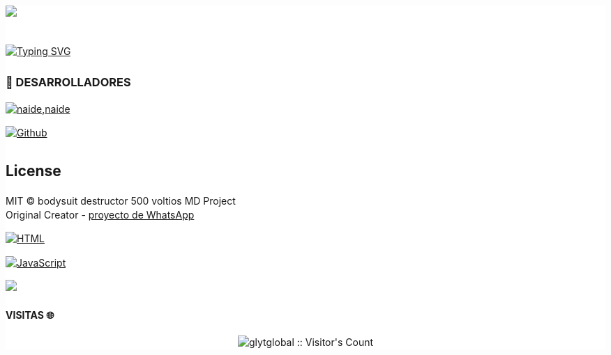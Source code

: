 <img src="https://user-images.githubusercontent.com/73097560/115834477-dbab4500-a447-11eb-908a-139a6edaec5c.gif"><br><br>
<p align="center">

<a href="https://git.io/typing-svg"><img src="https://readme-typing-svg.herokuapp.com?font=Barriecito&duration=3000&pause=500&color=ADF7CC&center=true&vCenter=true&width=435&height=30&lines=%F0%9F%92%BB+MIS+SEGUIDORES+%F0%9F%92%BB" alt="Typing SVG" /></a>

### 🌟 DESARROLLADORES
[![naide,naide](https://avatars.githubusercontent.com/u/119005214?size=60)]() 

<a href="https://github.com/Samu330"><img title="Github" src="https://img.shields.io/badge/samu330-colaborador-brightgreen?style=for-the-badge&logo=github"></a>
## License

MIT © bodysuit destructor 500 voltios MD Project<br/>
Original Creator - [proyecto de WhatsApp](https://chat.whatsapp.com/BeQ8l8wSfPq6lW7WKaFe4z)



<a href="https://github.com/search?q=user%3APrince-Mendiratta+language%3Ahtml"><img alt="HTML" src="https://img.shields.io/badge/HTML-E34F26.svg?logo=html5&logoColor=white" height="25"></a>

<a href="https://github.com/search?q=user%3APrince-Mendiratta+language%3Ajavascript"><img alt="JavaScript" src="https://img.shields.io/badge/JavaScript-F7DF1E.svg?logo=javascript&logoColor=black" height="25"></a>

<img width=100% src="https://capsule-render.vercel.app/api?type=waving&color=0ea5f0&height=120&section=footer"/>

#### VISITAS 🌐

<p align="center"><img src="https://profile-counter.glitch.me/{glytglobal}/count.svg" alt="glytglobal :: Visitor's Count" /></p>
